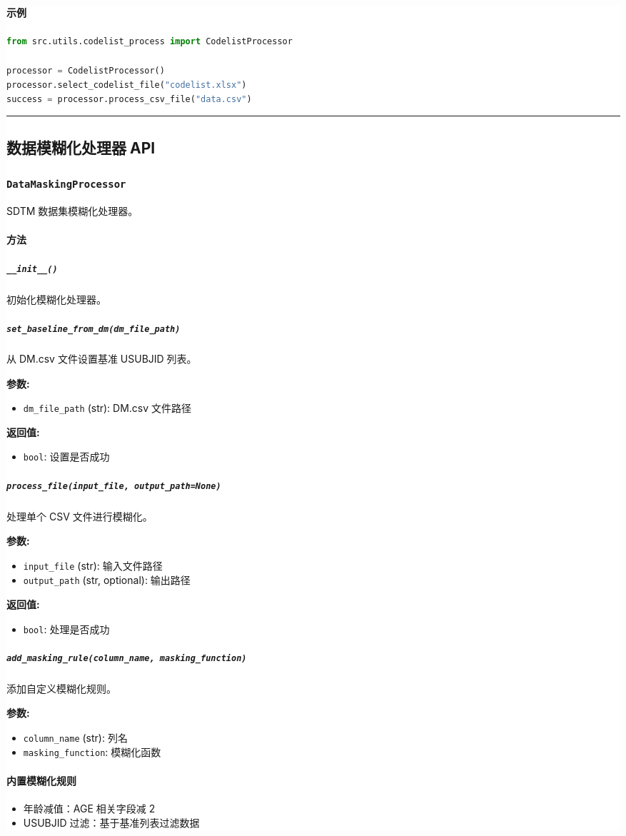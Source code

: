 #### 示例
```python
from src.utils.codelist_process import CodelistProcessor

processor = CodelistProcessor()
processor.select_codelist_file("codelist.xlsx")
success = processor.process_csv_file("data.csv")
```

---

## 数据模糊化处理器 API

### `DataMaskingProcessor`

SDTM 数据集模糊化处理器。

#### 方法

##### `__init__()`

初始化模糊化处理器。

##### `set_baseline_from_dm(dm_file_path)`

从 DM.csv 文件设置基准 USUBJID 列表。

**参数:**
- `dm_file_path` (str): DM.csv 文件路径

**返回值:**
- `bool`: 设置是否成功

##### `process_file(input_file, output_path=None)`

处理单个 CSV 文件进行模糊化。

**参数:**
- `input_file` (str): 输入文件路径
- `output_path` (str, optional): 输出路径

**返回值:**
- `bool`: 处理是否成功

##### `add_masking_rule(column_name, masking_function)`

添加自定义模糊化规则。

**参数:**
- `column_name` (str): 列名
- `masking_function`: 模糊化函数

#### 内置模糊化规则
- 年龄减值：AGE 相关字段减 2
- USUBJID 过滤：基于基准列表过滤数据
